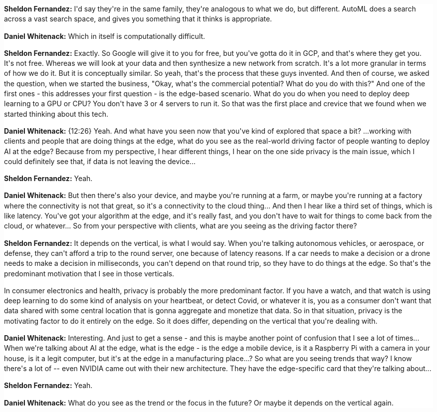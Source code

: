 **Sheldon Fernandez:** I'd say they're in the same family, they're analogous to what we do, but different. AutoML does a search across a vast search space, and gives you something that it thinks is appropriate.

**Daniel Whitenack:** Which in itself is computationally difficult.

**Sheldon Fernandez:** Exactly. So Google will give it to you for free, but you've gotta do it in GCP, and that's where they get you. It's not free. Whereas we will look at your data and then synthesize a new network from scratch. It's a lot more granular in terms of how we do it. But it is conceptually similar. So yeah, that's the process that these guys invented. And then of course, we asked the question, when we started the business, "Okay, what's the commercial potential? What do you do with this?" And one of the first ones - this addresses your first question - is the edge-based scenario. What do you do when you need to deploy deep learning to a GPU or CPU? You don't have 3 or 4 servers to run it. So that was the first place and crevice that we found when we started thinking about this tech.

**Daniel Whitenack:** \{12:26\} Yeah. And what have you seen now that you've kind of explored that space a bit? ...working with clients and people that are doing things at the edge, what do you see as the real-world driving factor of people wanting to deploy AI at the edge? Because from my perspective, I hear different things, I hear on the one side privacy is the main issue, which I could definitely see that, if data is not leaving the device...

**Sheldon Fernandez:** Yeah.

**Daniel Whitenack:** But then there's also your device, and maybe you're running at a farm, or maybe you're running at a factory where the connectivity is not that great, so it's a connectivity to the cloud thing... And then I hear like a third set of things, which is like latency. You've got your algorithm at the edge, and it's really fast, and you don't have to wait for things to come back from the cloud, or whatever... So from your perspective with clients, what are you seeing as the driving factor there?

**Sheldon Fernandez:** It depends on the vertical, is what I would say. When you're talking autonomous vehicles, or aerospace, or defense, they can't afford a trip to the round server, one because of latency reasons. If a car needs to make a decision or a drone needs to make a decision in milliseconds, you can't depend on that round trip, so they have to do things at the edge. So that's the predominant motivation that I see in those verticals.

In consumer electronics and health, privacy is probably the more predominant factor. If you have a watch, and that watch is using deep learning to do some kind of analysis on your heartbeat, or detect Covid, or whatever it is, you as a consumer don't want that data shared with some central location that is gonna aggregate and monetize that data. So in that situation, privacy is the motivating factor to do it entirely on the edge. So it does differ, depending on the vertical that you're dealing with.

**Daniel Whitenack:** Interesting. And just to get a sense - and this is maybe another point of confusion that I see a lot of times... When we're talking about AI at the edge, what is the edge - is the edge a mobile device, is it a Raspberry Pi with a camera in your house, is it a legit computer, but it's at the edge in a manufacturing place...? So what are you seeing trends that way? I know there's a lot of -- even NVIDIA came out with their new architecture. They have the edge-specific card that they're talking about...

**Sheldon Fernandez:** Yeah.

**Daniel Whitenack:** What do you see as the trend or the focus in the future? Or maybe it depends on the vertical again.
